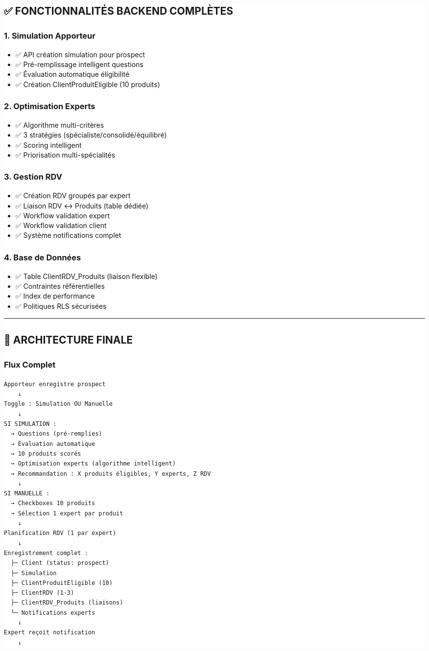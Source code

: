 ## ✅ FONCTIONNALITÉS BACKEND COMPLÈTES

### 1. Simulation Apporteur
- ✅ API création simulation pour prospect
- ✅ Pré-remplissage intelligent questions
- ✅ Évaluation automatique éligibilité
- ✅ Création ClientProduitEligible (10 produits)

### 2. Optimisation Experts
- ✅ Algorithme multi-critères
- ✅ 3 stratégies (spécialiste/consolidé/équilibré)
- ✅ Scoring intelligent
- ✅ Priorisation multi-spécialités

### 3. Gestion RDV
- ✅ Création RDV groupés par expert
- ✅ Liaison RDV ↔ Produits (table dédiée)
- ✅ Workflow validation expert
- ✅ Workflow validation client
- ✅ Système notifications complet

### 4. Base de Données
- ✅ Table ClientRDV_Produits (liaison flexible)
- ✅ Contraintes référentielles
- ✅ Index de performance
- ✅ Politiques RLS sécurisées

---

## 🎯 ARCHITECTURE FINALE

### Flux Complet

```
Apporteur enregistre prospect
    ↓
Toggle : Simulation OU Manuelle
    ↓
SI SIMULATION :
  → Questions (pré-remplies)
  → Évaluation automatique
  → 10 produits scorés
  → Optimisation experts (algorithme intelligent)
  → Recommandation : X produits éligibles, Y experts, Z RDV
    ↓
SI MANUELLE :
  → Checkboxes 10 produits
  → Sélection 1 expert par produit
    ↓
Planification RDV (1 par expert)
    ↓
Enregistrement complet :
  ├─ Client (status: prospect)
  ├─ Simulation
  ├─ ClientProduitEligible (10)
  ├─ ClientRDV (1-3)
  ├─ ClientRDV_Produits (liaisons)
  └─ Notifications experts
    ↓
Expert reçoit notification
    ↓
```